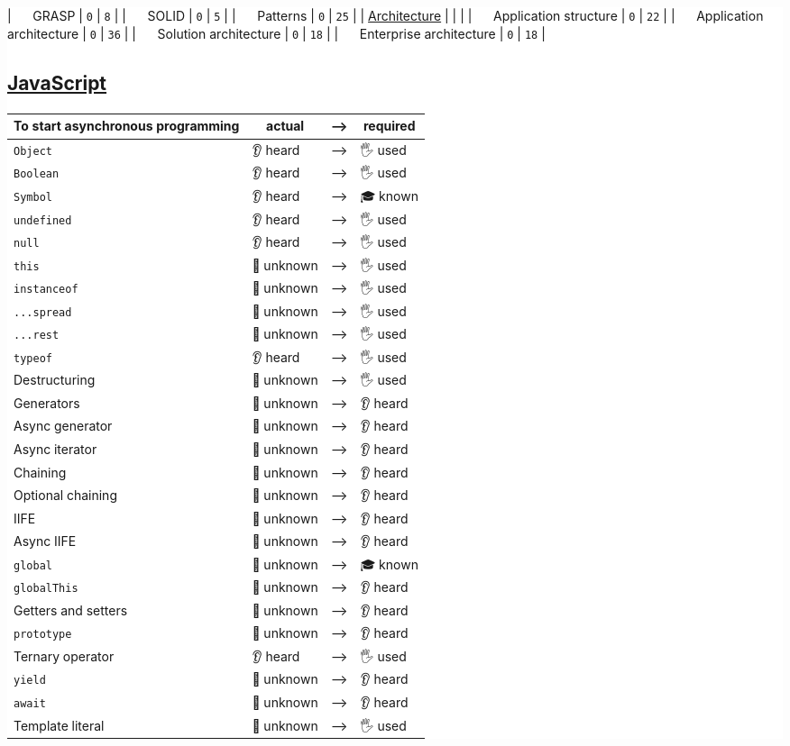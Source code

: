 | &nbsp;&nbsp;&nbsp;&nbsp; GRASP | `0` | `8` |
| &nbsp;&nbsp;&nbsp;&nbsp; SOLID | `0` | `5` |
| &nbsp;&nbsp;&nbsp;&nbsp; Patterns | `0` | `25` |
| [Architecture](/Skills/Architecture.md) | | |
| &nbsp;&nbsp;&nbsp;&nbsp; Application structure | `0` | `22` |
| &nbsp;&nbsp;&nbsp;&nbsp; Application architecture | `0` | `36` |
| &nbsp;&nbsp;&nbsp;&nbsp; Solution architecture | `0` | `18` |
| &nbsp;&nbsp;&nbsp;&nbsp; Enterprise architecture | `0` | `18` |

## [JavaScript](/Skills/JavaScript.md)


| To start asynchronous programming | actual | ⟶  | required |
| --- | --- | --- | --- |
| `Object` | 👂 heard | ⟶  | 🖐️ used |
| `Boolean` | 👂 heard | ⟶  | 🖐️ used |
| `Symbol` | 👂 heard | ⟶  | 🎓 known |
| `undefined` | 👂 heard | ⟶  | 🖐️ used |
| `null` | 👂 heard | ⟶  | 🖐️ used |
| `this` | 🤷 unknown | ⟶  | 🖐️ used |
| `instanceof` | 🤷 unknown | ⟶  | 🖐️ used |
| `...spread` | 🤷 unknown | ⟶  | 🖐️ used |
| `...rest` | 🤷 unknown | ⟶  | 🖐️ used |
| `typeof` | 👂 heard | ⟶  | 🖐️ used |
| Destructuring | 🤷 unknown | ⟶  | 🖐️ used |
| Generators | 🤷 unknown | ⟶  | 👂 heard |
| Async generator | 🤷 unknown | ⟶  | 👂 heard |
| Async iterator | 🤷 unknown | ⟶  | 👂 heard |
| Chaining | 🤷 unknown | ⟶  | 👂 heard |
| Optional chaining | 🤷 unknown | ⟶  | 👂 heard |
| IIFE | 🤷 unknown | ⟶  | 👂 heard |
| Async IIFE | 🤷 unknown | ⟶  | 👂 heard |
| `global` | 🤷 unknown | ⟶  | 🎓 known |
| `globalThis` | 🤷 unknown | ⟶  | 👂 heard |
| Getters and setters | 🤷 unknown | ⟶  | 👂 heard |
| `prototype` | 🤷 unknown | ⟶  | 👂 heard |
| Ternary operator | 👂 heard | ⟶  | 🖐️ used |
| `yield` | 🤷 unknown | ⟶  | 👂 heard |
| `await` | 🤷 unknown | ⟶  | 👂 heard |
| Template literal | 🤷 unknown | ⟶  | 🖐️ used |